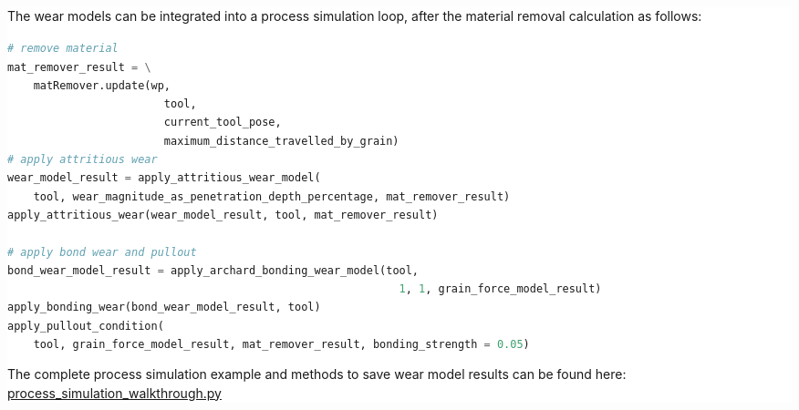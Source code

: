 The wear models can be integrated into a process simulation loop, after the material removal calculation as follows:

```python
# remove material
mat_remover_result = \
    matRemover.update(wp,
                        tool,
                        current_tool_pose,
                        maximum_distance_travelled_by_grain)
# apply attritious wear
wear_model_result = apply_attritious_wear_model(
    tool, wear_magnitude_as_penetration_depth_percentage, mat_remover_result)
apply_attritious_wear(wear_model_result, tool, mat_remover_result)

# apply bond wear and pullout
bond_wear_model_result = apply_archard_bonding_wear_model(tool,
                                                            1, 1, grain_force_model_result)
apply_bonding_wear(bond_wear_model_result, tool)
apply_pullout_condition(
    tool, grain_force_model_result, mat_remover_result, bonding_strength = 0.05)
```

The complete process simulation example and methods to save wear model results can be found here: [process_simulation_walkthrough.py](./../../Tutorials/ProcessSimualtionWalkthrough/process_simulation_walkthrough.py)
